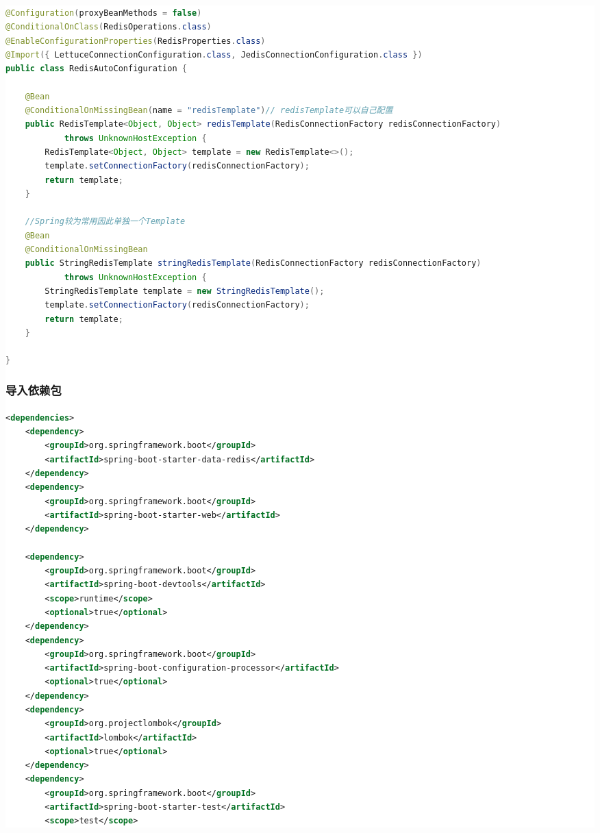 ```java
@Configuration(proxyBeanMethods = false)
@ConditionalOnClass(RedisOperations.class)
@EnableConfigurationProperties(RedisProperties.class)
@Import({ LettuceConnectionConfiguration.class, JedisConnectionConfiguration.class })
public class RedisAutoConfiguration {

	@Bean
	@ConditionalOnMissingBean(name = "redisTemplate")// redisTemplate可以自己配置
	public RedisTemplate<Object, Object> redisTemplate(RedisConnectionFactory redisConnectionFactory)
			throws UnknownHostException {
		RedisTemplate<Object, Object> template = new RedisTemplate<>();
		template.setConnectionFactory(redisConnectionFactory);
		return template;
	}

    //Spring较为常用因此单独一个Template
	@Bean
	@ConditionalOnMissingBean
	public StringRedisTemplate stringRedisTemplate(RedisConnectionFactory redisConnectionFactory)
			throws UnknownHostException {
		StringRedisTemplate template = new StringRedisTemplate();
		template.setConnectionFactory(redisConnectionFactory);
		return template;
	}

}
```



### 导入依赖包

```xml
<dependencies>
    <dependency>
        <groupId>org.springframework.boot</groupId>
        <artifactId>spring-boot-starter-data-redis</artifactId>
    </dependency>
    <dependency>
        <groupId>org.springframework.boot</groupId>
        <artifactId>spring-boot-starter-web</artifactId>
    </dependency>

    <dependency>
        <groupId>org.springframework.boot</groupId>
        <artifactId>spring-boot-devtools</artifactId>
        <scope>runtime</scope>
        <optional>true</optional>
    </dependency>
    <dependency>
        <groupId>org.springframework.boot</groupId>
        <artifactId>spring-boot-configuration-processor</artifactId>
        <optional>true</optional>
    </dependency>
    <dependency>
        <groupId>org.projectlombok</groupId>
        <artifactId>lombok</artifactId>
        <optional>true</optional>
    </dependency>
    <dependency>
        <groupId>org.springframework.boot</groupId>
        <artifactId>spring-boot-starter-test</artifactId>
        <scope>test</scope>
```